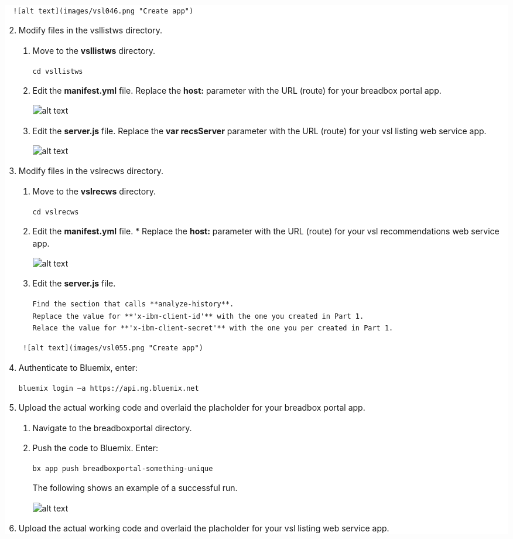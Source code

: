       ![alt text](images/vsl046.png "Create app")
   
2. Modify files in the vsllistws directory.
   
   1. Move to the **vsllistws** directory.
      ```
      cd vsllistws 
      ```
   2. Edit the **manifest.yml** file. Replace the **host:** parameter with the URL (route) for your breadbox portal app.  
   
      ![alt text](images/vsl047.png "Create app")
   
   3. Edit the **server.js** file. Replace the **var recsServer** parameter with the URL (route) for your vsl listing web service app.  
   
      ![alt text](images/vsl051.png "Create app")

3. Modify files in the vslrecws directory.

   1. Move to the **vslrecws** directory.
      ```
      cd vslrecws 
      ```
   2. Edit the **manifest.yml** file. * Replace the **host:** parameter with the URL (route) for your vsl recommendations web service app.  
   
      ![alt text](images/vsl052.png "Create app")
      
   3. Edit the **server.js** file.  
      ```
      Find the section that calls **analyze-history**.
      Replace the value for **'x-ibm-client-id'** with the one you created in Part 1.
      Relace the value for **'x-ibm-client-secret'** with the one you per created in Part 1.
     ```
      ![alt text](images/vsl055.png "Create app")
     
4. Authenticate to Bluemix, enter:
   ```
   bluemix login –a https://api.ng.bluemix.net
   ```
   
5. Upload the actual working code and overlaid the placholder for your breadbox portal app.
   
   1. Navigate to the breadboxportal directory.
   
   2. Push the code to Bluemix.  Enter: 
      ```
      bx app push breadboxportal-something-unique
      ```     
      The following shows an example of a successful run.
      
      ![alt text](images/vsl053.png "Create app")
      
7. Upload the actual working code and overlaid the placholder for your vsl listing web service app.
   
